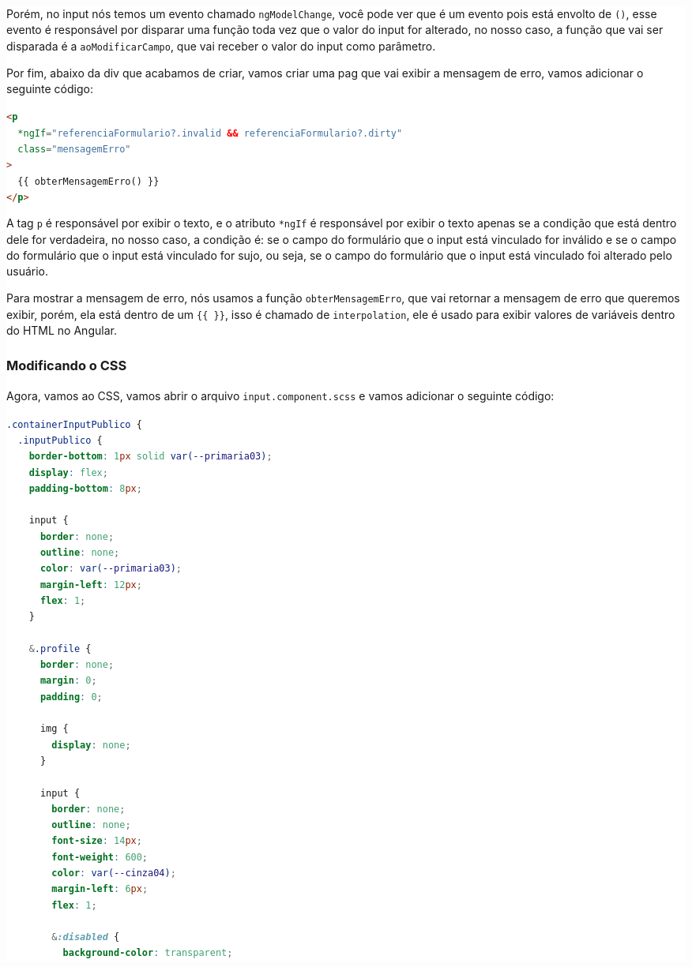 Porém, no input nós temos um evento chamado `ngModelChange`, você pode ver que é um evento pois está envolto de `()`, esse evento é responsável por disparar uma função toda vez que o valor do input for alterado, no nosso caso, a função que vai ser disparada é a `aoModificarCampo`, que vai receber o valor do input como parâmetro.

Por fim, abaixo da div que acabamos de criar, vamos criar uma pag que vai exibir a mensagem de erro, vamos adicionar o seguinte código:

```html
<p
  *ngIf="referenciaFormulario?.invalid && referenciaFormulario?.dirty"
  class="mensagemErro"
>
  {{ obterMensagemErro() }}
</p>
```

A tag `p` é responsável por exibir o texto, e o atributo `*ngIf` é responsável por exibir o texto apenas se a condição que está dentro dele for verdadeira, no nosso caso, a condição é: se o campo do formulário que o input está vinculado for inválido e se o campo do formulário que o input está vinculado for sujo, ou seja, se o campo do formulário que o input está vinculado foi alterado pelo usuário.

Para mostrar a mensagem de erro, nós usamos a função `obterMensagemErro`, que vai retornar a mensagem de erro que queremos exibir, porém, ela está dentro de um `{{ }}`, isso é chamado de `interpolation`, ele é usado para exibir valores de variáveis dentro do HTML no Angular.

### **Modificando o CSS**

Agora, vamos ao CSS, vamos abrir o arquivo `input.component.scss` e vamos adicionar o seguinte código:

```css
.containerInputPublico {
  .inputPublico {
    border-bottom: 1px solid var(--primaria03);
    display: flex;
    padding-bottom: 8px;

    input {
      border: none;
      outline: none;
      color: var(--primaria03);
      margin-left: 12px;
      flex: 1;
    }

    &.profile {
      border: none;
      margin: 0;
      padding: 0;

      img {
        display: none;
      }

      input {
        border: none;
        outline: none;
        font-size: 14px;
        font-weight: 600;
        color: var(--cinza04);
        margin-left: 6px;
        flex: 1;

        &:disabled {
          background-color: transparent;
```